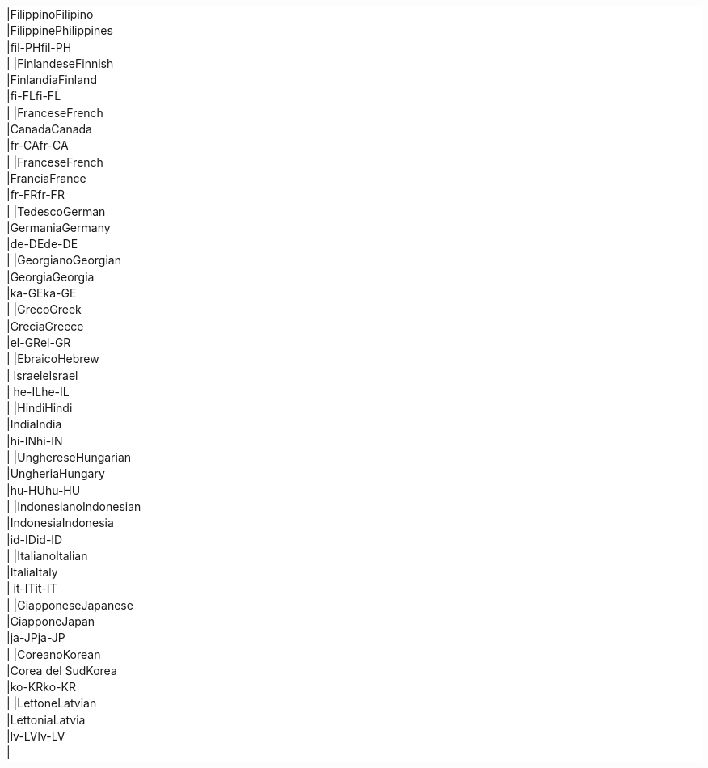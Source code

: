 |<span data-ttu-id="b9694-150">Filippino</span><span class="sxs-lookup"><span data-stu-id="b9694-150">Filipino</span></span>  <br/> |<span data-ttu-id="b9694-151">Filippine</span><span class="sxs-lookup"><span data-stu-id="b9694-151">Philippines</span></span>  <br/> |<span data-ttu-id="b9694-152">fil-PH</span><span class="sxs-lookup"><span data-stu-id="b9694-152">fil-PH</span></span>  <br/> |
|<span data-ttu-id="b9694-153">Finlandese</span><span class="sxs-lookup"><span data-stu-id="b9694-153">Finnish</span></span>  <br/> |<span data-ttu-id="b9694-154">Finlandia</span><span class="sxs-lookup"><span data-stu-id="b9694-154">Finland</span></span>  <br/> |<span data-ttu-id="b9694-155">fi-FL</span><span class="sxs-lookup"><span data-stu-id="b9694-155">fi-FL</span></span>  <br/> |
|<span data-ttu-id="b9694-156">Francese</span><span class="sxs-lookup"><span data-stu-id="b9694-156">French</span></span>  <br/> |<span data-ttu-id="b9694-157">Canada</span><span class="sxs-lookup"><span data-stu-id="b9694-157">Canada</span></span>  <br/> |<span data-ttu-id="b9694-158">fr-CA</span><span class="sxs-lookup"><span data-stu-id="b9694-158">fr-CA</span></span>  <br/> |
|<span data-ttu-id="b9694-159">Francese</span><span class="sxs-lookup"><span data-stu-id="b9694-159">French</span></span>  <br/> |<span data-ttu-id="b9694-160">Francia</span><span class="sxs-lookup"><span data-stu-id="b9694-160">France</span></span>  <br/> |<span data-ttu-id="b9694-161">fr-FR</span><span class="sxs-lookup"><span data-stu-id="b9694-161">fr-FR</span></span>  <br/> |
|<span data-ttu-id="b9694-162">Tedesco</span><span class="sxs-lookup"><span data-stu-id="b9694-162">German</span></span>  <br/> |<span data-ttu-id="b9694-163">Germania</span><span class="sxs-lookup"><span data-stu-id="b9694-163">Germany</span></span>  <br/> |<span data-ttu-id="b9694-164">de-DE</span><span class="sxs-lookup"><span data-stu-id="b9694-164">de-DE</span></span>  <br/> |
|<span data-ttu-id="b9694-165">Georgiano</span><span class="sxs-lookup"><span data-stu-id="b9694-165">Georgian</span></span>  <br/> |<span data-ttu-id="b9694-166">Georgia</span><span class="sxs-lookup"><span data-stu-id="b9694-166">Georgia</span></span>  <br/> |<span data-ttu-id="b9694-167">ka-GE</span><span class="sxs-lookup"><span data-stu-id="b9694-167">ka-GE</span></span>  <br/> |
|<span data-ttu-id="b9694-168">Greco</span><span class="sxs-lookup"><span data-stu-id="b9694-168">Greek</span></span>  <br/> |<span data-ttu-id="b9694-169">Grecia</span><span class="sxs-lookup"><span data-stu-id="b9694-169">Greece</span></span>  <br/> |<span data-ttu-id="b9694-170">el-GR</span><span class="sxs-lookup"><span data-stu-id="b9694-170">el-GR</span></span>  <br/> |
|<span data-ttu-id="b9694-171">Ebraico</span><span class="sxs-lookup"><span data-stu-id="b9694-171">Hebrew</span></span>  <br/> | <span data-ttu-id="b9694-172">Israele</span><span class="sxs-lookup"><span data-stu-id="b9694-172">Israel</span></span> <br/> | <span data-ttu-id="b9694-173">he-IL</span><span class="sxs-lookup"><span data-stu-id="b9694-173">he-IL</span></span> <br/> |
|<span data-ttu-id="b9694-174">Hindi</span><span class="sxs-lookup"><span data-stu-id="b9694-174">Hindi</span></span>  <br/> |<span data-ttu-id="b9694-175">India</span><span class="sxs-lookup"><span data-stu-id="b9694-175">India</span></span>  <br/> |<span data-ttu-id="b9694-176">hi-IN</span><span class="sxs-lookup"><span data-stu-id="b9694-176">hi-IN</span></span>  <br/> |
|<span data-ttu-id="b9694-177">Ungherese</span><span class="sxs-lookup"><span data-stu-id="b9694-177">Hungarian</span></span>  <br/> |<span data-ttu-id="b9694-178">Ungheria</span><span class="sxs-lookup"><span data-stu-id="b9694-178">Hungary</span></span>  <br/> |<span data-ttu-id="b9694-179">hu-HU</span><span class="sxs-lookup"><span data-stu-id="b9694-179">hu-HU</span></span>  <br/> |
|<span data-ttu-id="b9694-180">Indonesiano</span><span class="sxs-lookup"><span data-stu-id="b9694-180">Indonesian</span></span>  <br/> |<span data-ttu-id="b9694-181">Indonesia</span><span class="sxs-lookup"><span data-stu-id="b9694-181">Indonesia</span></span>  <br/> |<span data-ttu-id="b9694-182">id-ID</span><span class="sxs-lookup"><span data-stu-id="b9694-182">id-ID</span></span>  <br/> |
|<span data-ttu-id="b9694-183">Italiano</span><span class="sxs-lookup"><span data-stu-id="b9694-183">Italian</span></span>  <br/> |<span data-ttu-id="b9694-184">Italia</span><span class="sxs-lookup"><span data-stu-id="b9694-184">Italy</span></span>  <br/> | <span data-ttu-id="b9694-185">it-IT</span><span class="sxs-lookup"><span data-stu-id="b9694-185">it-IT</span></span> <br/> |
|<span data-ttu-id="b9694-186">Giapponese</span><span class="sxs-lookup"><span data-stu-id="b9694-186">Japanese</span></span>  <br/> |<span data-ttu-id="b9694-187">Giappone</span><span class="sxs-lookup"><span data-stu-id="b9694-187">Japan</span></span>  <br/> |<span data-ttu-id="b9694-188">ja-JP</span><span class="sxs-lookup"><span data-stu-id="b9694-188">ja-JP</span></span>  <br/> |
|<span data-ttu-id="b9694-189">Coreano</span><span class="sxs-lookup"><span data-stu-id="b9694-189">Korean</span></span>  <br/> |<span data-ttu-id="b9694-190">Corea del Sud</span><span class="sxs-lookup"><span data-stu-id="b9694-190">Korea</span></span>  <br/> |<span data-ttu-id="b9694-191">ko-KR</span><span class="sxs-lookup"><span data-stu-id="b9694-191">ko-KR</span></span>  <br/> |
|<span data-ttu-id="b9694-192">Lettone</span><span class="sxs-lookup"><span data-stu-id="b9694-192">Latvian</span></span>  <br/> |<span data-ttu-id="b9694-193">Lettonia</span><span class="sxs-lookup"><span data-stu-id="b9694-193">Latvia</span></span>  <br/> |<span data-ttu-id="b9694-194">lv-LV</span><span class="sxs-lookup"><span data-stu-id="b9694-194">lv-LV</span></span>  <br/> |